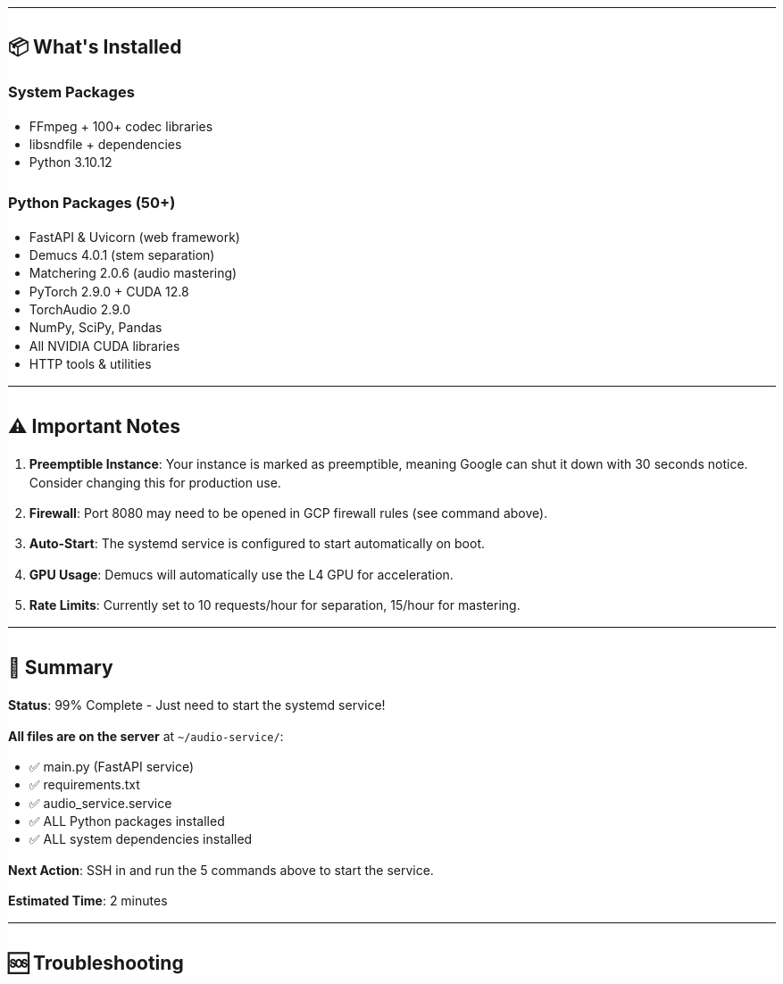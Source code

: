 
---

## 📦 What's Installed

### System Packages
- FFmpeg + 100+ codec libraries
- libsndfile + dependencies
- Python 3.10.12

### Python Packages (50+)
- FastAPI & Uvicorn (web framework)
- Demucs 4.0.1 (stem separation)
- Matchering 2.0.6 (audio mastering)
- PyTorch 2.9.0 + CUDA 12.8
- TorchAudio 2.9.0
- NumPy, SciPy, Pandas
- All NVIDIA CUDA libraries
- HTTP tools & utilities

---

## ⚠️ Important Notes

1. **Preemptible Instance**: Your instance is marked as preemptible, meaning Google can shut it down with 30 seconds notice. Consider changing this for production use.

2. **Firewall**: Port 8080 may need to be opened in GCP firewall rules (see command above).

3. **Auto-Start**: The systemd service is configured to start automatically on boot.

4. **GPU Usage**: Demucs will automatically use the L4 GPU for acceleration.

5. **Rate Limits**: Currently set to 10 requests/hour for separation, 15/hour for mastering.

---

## 🎉 Summary

**Status**: 99% Complete - Just need to start the systemd service!

**All files are on the server** at `~/audio-service/`:
- ✅ main.py (FastAPI service)
- ✅ requirements.txt
- ✅ audio_service.service
- ✅ ALL Python packages installed
- ✅ ALL system dependencies installed

**Next Action**: SSH in and run the 5 commands above to start the service.

**Estimated Time**: 2 minutes

---

## 🆘 Troubleshooting
